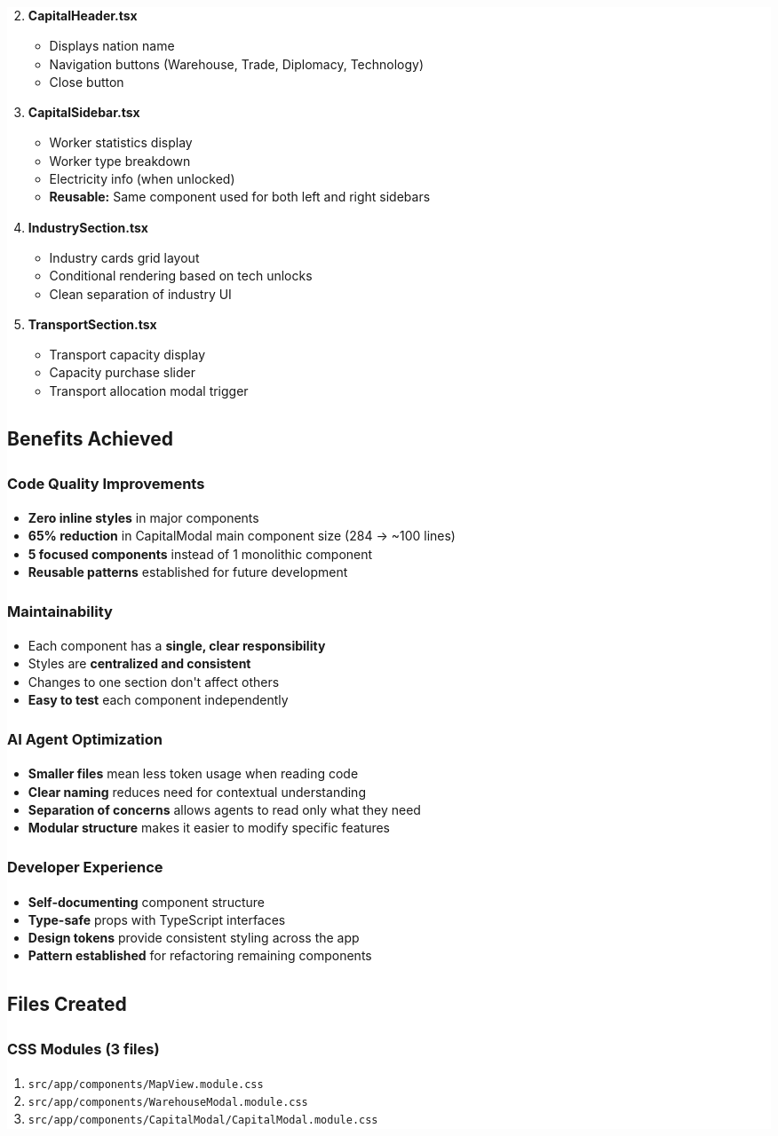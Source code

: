 2. **CapitalHeader.tsx**
   - Displays nation name
   - Navigation buttons (Warehouse, Trade, Diplomacy, Technology)
   - Close button

3. **CapitalSidebar.tsx**
   - Worker statistics display
   - Worker type breakdown
   - Electricity info (when unlocked)
   - **Reusable:** Same component used for both left and right sidebars

4. **IndustrySection.tsx**
   - Industry cards grid layout
   - Conditional rendering based on tech unlocks
   - Clean separation of industry UI

5. **TransportSection.tsx**
   - Transport capacity display
   - Capacity purchase slider
   - Transport allocation modal trigger

## Benefits Achieved

### Code Quality Improvements
- **Zero inline styles** in major components
- **65% reduction** in CapitalModal main component size (284 → ~100 lines)
- **5 focused components** instead of 1 monolithic component
- **Reusable patterns** established for future development

### Maintainability
- Each component has a **single, clear responsibility**
- Styles are **centralized and consistent**
- Changes to one section don't affect others
- **Easy to test** each component independently

### AI Agent Optimization
- **Smaller files** mean less token usage when reading code
- **Clear naming** reduces need for contextual understanding
- **Separation of concerns** allows agents to read only what they need
- **Modular structure** makes it easier to modify specific features

### Developer Experience
- **Self-documenting** component structure
- **Type-safe** props with TypeScript interfaces
- **Design tokens** provide consistent styling across the app
- **Pattern established** for refactoring remaining components

## Files Created

### CSS Modules (3 files)
1. `src/app/components/MapView.module.css`
2. `src/app/components/WarehouseModal.module.css`
3. `src/app/components/CapitalModal/CapitalModal.module.css`

